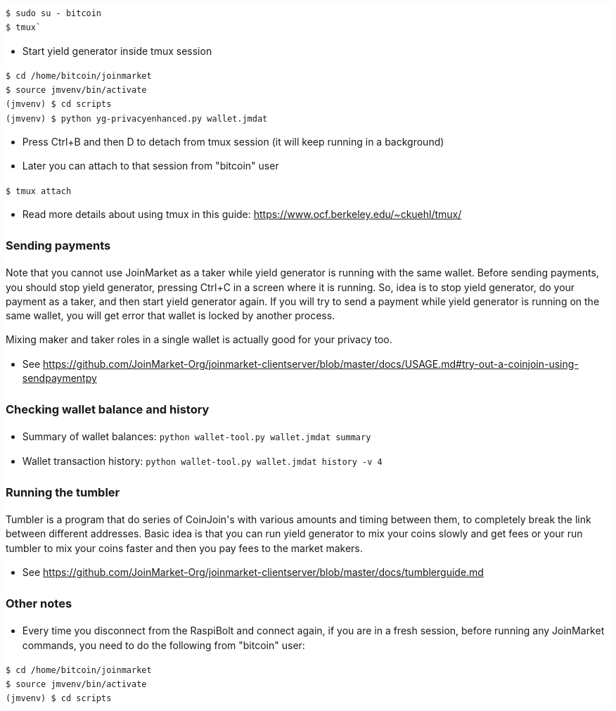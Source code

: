 ```
$ sudo su - bitcoin
$ tmux`
```
* Start yield generator inside tmux session
```
$ cd /home/bitcoin/joinmarket
$ source jmvenv/bin/activate
(jmvenv) $ cd scripts
(jmvenv) $ python yg-privacyenhanced.py wallet.jmdat
```
* Press Ctrl+B and then D to detach from tmux session (it will keep running in a background)

* Later you can attach to that session from "bitcoin" user

`$ tmux attach`

* Read more details about using tmux in this guide: https://www.ocf.berkeley.edu/~ckuehl/tmux/

### Sending payments

Note that you cannot use JoinMarket as a taker while yield generator is running with the same wallet. Before sending payments, you should stop yield generator, pressing Ctrl+C in a screen where it is running. So, idea is to stop yield generator, do your payment as a taker, and then start yield generator again. If you will try to send a payment while yield generator is running on the same wallet, you will get error that wallet is locked by another process.

Mixing maker and taker roles in a single wallet is actually good for your privacy too.

* See https://github.com/JoinMarket-Org/joinmarket-clientserver/blob/master/docs/USAGE.md#try-out-a-coinjoin-using-sendpaymentpy

### Checking wallet balance and history

* Summary of wallet balances: `python wallet-tool.py wallet.jmdat summary`

* Wallet transaction history: `python wallet-tool.py wallet.jmdat history -v 4`

### Running the tumbler

Tumbler is a program that do series of CoinJoin's with various amounts and timing between them, to completely break the link between different addresses. Basic idea is that you can run yield generator to mix your coins slowly and get fees or your run tumbler to mix your coins faster and then you pay fees to the market makers.

* See https://github.com/JoinMarket-Org/joinmarket-clientserver/blob/master/docs/tumblerguide.md

### Other notes

* Every time you disconnect from the RaspiBolt and connect again, if you are in a fresh session, before running any JoinMarket commands, you need to do the following from "bitcoin" user:
```
$ cd /home/bitcoin/joinmarket
$ source jmvenv/bin/activate
(jmvenv) $ cd scripts
```
